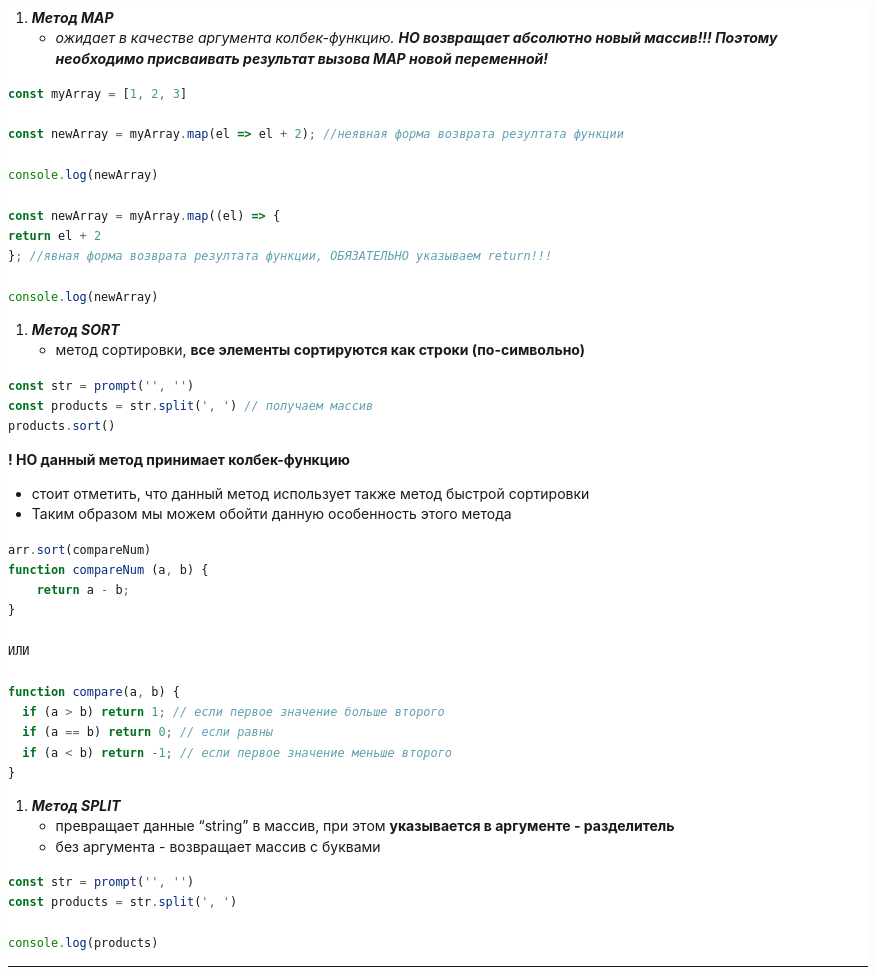 1. ***Метод MAP*** 
    - *ожидает в качестве аргумента колбек-функцию. **НО возвращает абсолютно новый массив!!! Поэтому необходимо присваивать результат вызова MAP новой переменной!***

```jsx
const myArray = [1, 2, 3]

const newArray = myArray.map(el => el + 2); //неявная форма возврата резултата функции

console.log(newArray)

const newArray = myArray.map((el) => {
return el + 2
}; //явная форма возврата резултата функции, ОБЯЗАТЕЛЬНО указываем return!!!

console.log(newArray)
```

1. ***Метод SORT*** 
    - метод сортировки, **все элементы сортируются как строки (по-символьно)**

```jsx
const str = prompt('', '')
const products = str.split(', ') // получаем массив
products.sort()
```

**! НО данный метод принимает колбек-функцию**

- стоит отметить, что данный метод использует также метод быстрой сортировки
- Таким образом мы можем обойти данную особенность этого метода

```jsx
arr.sort(compareNum)
function compareNum (a, b) {
    return a - b;
}

ИЛИ 

function compare(a, b) {
  if (a > b) return 1; // если первое значение больше второго
  if (a == b) return 0; // если равны
  if (a < b) return -1; // если первое значение меньше второго
}
```

1. ***Метод SPLIT*** 
    - превращает данные “string” в массив, при этом **указывается в аргументе - разделитель**
    - без аргумента - возвращает массив с буквами

```jsx
const str = prompt('', '')
const products = str.split(', ')

console.log(products)
```

---